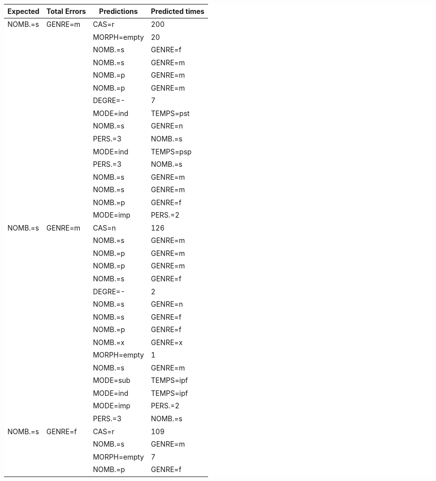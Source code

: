 | Expected                                   | Total Errors | Predictions                        | Predicted times |
|--------------------------------------------|--------------|------------------------------------|-----------------|
| NOMB.=s|GENRE=m|CAS=r                      | 200          | NOMB.=s|GENRE=m|CAS=n              | 101             |
|                                            |              | MORPH=empty                        | 20              |
|                                            |              | NOMB.=s|GENRE=f|CAS=r              | 18              |
|                                            |              | NOMB.=s|GENRE=m|CAS=r|DEGRE=p      | 15              |
|                                            |              | NOMB.=p|GENRE=m|CAS=n              | 11              |
|                                            |              | NOMB.=p|GENRE=m|CAS=r              | 9               |
|                                            |              | DEGRE=-                            | 7               |
|                                            |              | MODE=ind|TEMPS=pst|PERS.=3|NOMB.=s | 4               |
|                                            |              | NOMB.=s|GENRE=n|CAS=r              | 4               |
|                                            |              | PERS.=3|NOMB.=s|GENRE=m|CAS=r      | 3               |
|                                            |              | MODE=ind|TEMPS=psp|PERS.=3|NOMB.=s | 2               |
|                                            |              | PERS.=3|NOMB.=s|GENRE=n|CAS=r      | 2               |
|                                            |              | NOMB.=s|GENRE=m|CAS=n|DEGRE=p      | 1               |
|                                            |              | NOMB.=s|GENRE=m|CAS=i              | 1               |
|                                            |              | NOMB.=p|GENRE=f|CAS=r              | 1               |
|                                            |              | MODE=imp|PERS.=2|NOMB.=p           | 1               |
| NOMB.=s|GENRE=m|CAS=n                      | 126          | NOMB.=s|GENRE=m|CAS=r              | 74              |
|                                            |              | NOMB.=s|GENRE=m|CAS=n|DEGRE=p      | 13              |
|                                            |              | NOMB.=p|GENRE=m|CAS=n              | 13              |
|                                            |              | NOMB.=p|GENRE=m|CAS=r              | 8               |
|                                            |              | NOMB.=s|GENRE=f|CAS=n              | 4               |
|                                            |              | DEGRE=-                            | 2               |
|                                            |              | NOMB.=s|GENRE=n|CAS=n              | 2               |
|                                            |              | NOMB.=s|GENRE=f|CAS=r              | 2               |
|                                            |              | NOMB.=p|GENRE=f|CAS=r              | 1               |
|                                            |              | NOMB.=x|GENRE=x|CAS=x              | 1               |
|                                            |              | MORPH=empty                        | 1               |
|                                            |              | NOMB.=s|GENRE=m|CAS=r|DEGRE=p      | 1               |
|                                            |              | MODE=sub|TEMPS=ipf|PERS.=3|NOMB.=s | 1               |
|                                            |              | MODE=ind|TEMPS=ipf|PERS.=2|NOMB.=p | 1               |
|                                            |              | MODE=imp|PERS.=2|NOMB.=p           | 1               |
|                                            |              | PERS.=3|NOMB.=s|GENRE=m|CAS=r      | 1               |
| NOMB.=s|GENRE=f|CAS=r                      | 109          | NOMB.=s|GENRE=f|CAS=n              | 40              |
|                                            |              | NOMB.=s|GENRE=m|CAS=r              | 39              |
|                                            |              | MORPH=empty                        | 7               |
|                                            |              | NOMB.=p|GENRE=f|CAS=r              | 6               |